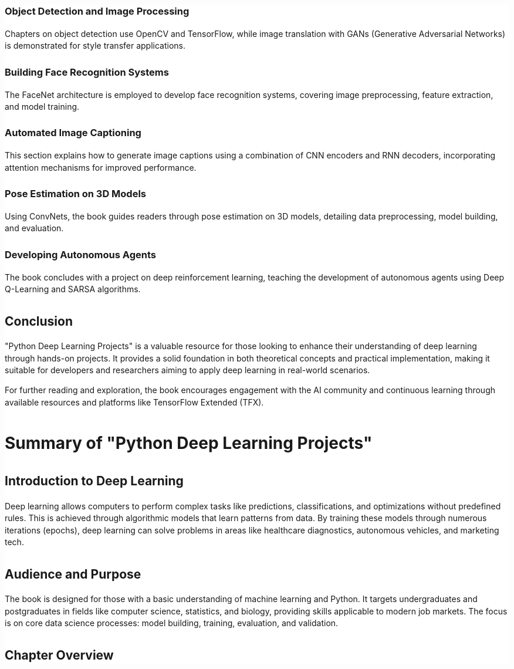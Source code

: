 ### Object Detection and Image Processing
Chapters on object detection use OpenCV and TensorFlow, while image translation with GANs (Generative Adversarial Networks) is demonstrated for style transfer applications.

### Building Face Recognition Systems
The FaceNet architecture is employed to develop face recognition systems, covering image preprocessing, feature extraction, and model training.

### Automated Image Captioning
This section explains how to generate image captions using a combination of CNN encoders and RNN decoders, incorporating attention mechanisms for improved performance.

### Pose Estimation on 3D Models
Using ConvNets, the book guides readers through pose estimation on 3D models, detailing data preprocessing, model building, and evaluation.

### Developing Autonomous Agents
The book concludes with a project on deep reinforcement learning, teaching the development of autonomous agents using Deep Q-Learning and SARSA algorithms.

## Conclusion
"Python Deep Learning Projects" is a valuable resource for those looking to enhance their understanding of deep learning through hands-on projects. It provides a solid foundation in both theoretical concepts and practical implementation, making it suitable for developers and researchers aiming to apply deep learning in real-world scenarios.

For further reading and exploration, the book encourages engagement with the AI community and continuous learning through available resources and platforms like TensorFlow Extended (TFX).




# Summary of "Python Deep Learning Projects"

## Introduction to Deep Learning

Deep learning allows computers to perform complex tasks like predictions, classifications, and optimizations without predefined rules. This is achieved through algorithmic models that learn patterns from data. By training these models through numerous iterations (epochs), deep learning can solve problems in areas like healthcare diagnostics, autonomous vehicles, and marketing tech.

## Audience and Purpose

The book is designed for those with a basic understanding of machine learning and Python. It targets undergraduates and postgraduates in fields like computer science, statistics, and biology, providing skills applicable to modern job markets. The focus is on core data science processes: model building, training, evaluation, and validation.

## Chapter Overview
